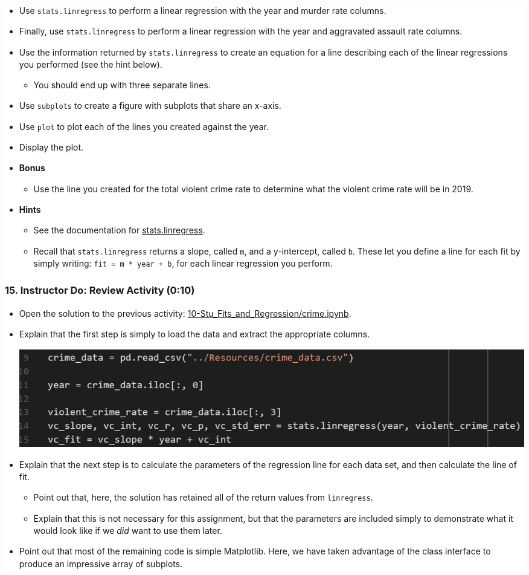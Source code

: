   * Use `stats.linregress` to perform a linear regression with the year and murder rate columns.

  * Finally, use `stats.linregress` to perform a linear regression with the year and aggravated assault rate columns.

  * Use the information returned by `stats.linregress` to create an equation for a line describing each of the linear regressions you performed (see the hint below).

    * You should end up with three separate lines.

  * Use `subplots` to create a figure with subplots that share an x-axis.

  * Use `plot` to plot each of the lines you created against the year.

  * Display the plot.

* **Bonus**

  * Use the line you created for the total violent crime rate to determine what the violent crime rate will be in 2019.

* **Hints**

  * See the documentation for [stats.linregress](https://docs.scipy.org/doc/scipy-0.19.0/reference/generated/scipy.stats.linregress.html).

  * Recall that `stats.linregress` returns a slope, called `m`, and a y-intercept, called `b`. These let you define a line for each fit by simply writing: `fit = m * year + b`, for each linear regression you perform.

### 15. Instructor Do: Review Activity (0:10)

* Open the solution to the previous activity: [10-Stu_Fits_and_Regression/crime.ipynb](Activities/10-Stu_Fits_and_Regression/Solved/crime.ipynb).

* Explain that the first step is simply to load the data and extract the appropriate columns.

  ![The first step, as always, is simply to load and filter the data. Then, we calculate the regression parameters and line of fit for the violent crime column. We repeat the same steps for the other columns.](Images/18-loading-crime-data.png)

* Explain that the next step is to calculate the parameters of the regression line for each data set, and then calculate the line of fit.

  * Point out that, here, the solution has retained all of the return values from `linregress`.

  * Explain that this is not necessary for this assignment, but that the parameters are included simply to demonstrate what it would look like if we _did_ want to use them later.

* Point out that most of the remaining code is simple Matplotlib. Here, we have taken advantage of the class interface to produce an impressive array of subplots.
